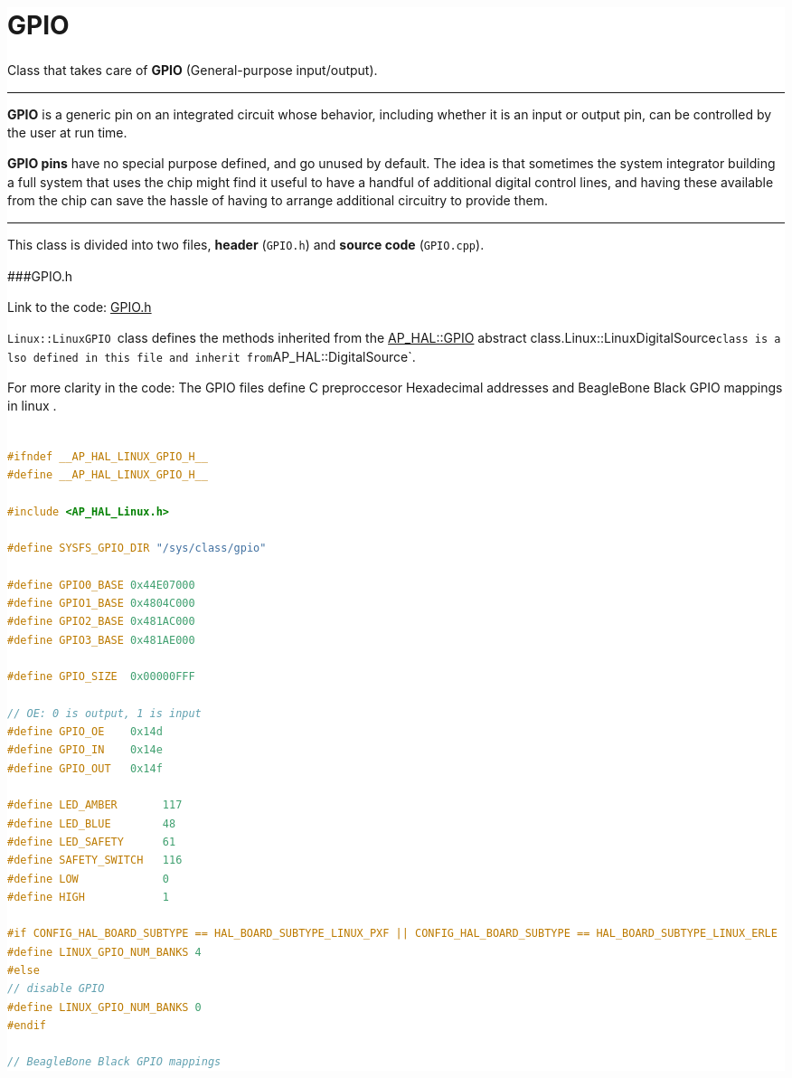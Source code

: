 # GPIO

Class that takes care of **GPIO** (General-purpose input/output).

---
**GPIO** is a generic pin on an integrated circuit whose behavior, including whether it is an input or output pin, can be controlled by the user at run time.

**GPIO pins** have no special purpose defined, and go unused by default. The idea is that sometimes the system integrator building a full system that uses the chip might find it useful to have a handful of additional digital control lines, and having these available from the chip can save the hassle of having to arrange additional circuitry to provide them.

---
This class is divided into two files, **header** (`GPIO.h`) and **source code** (`GPIO.cpp`).

###GPIO.h


Link to the code: [GPIO.h](https://github.com/diydrones/ardupilot/blob/master/libraries/AP_HAL_Linux/GPIO.h)

`Linux::LinuxGPIO `class defines the methods inherited from the [AP_HAL::GPIO](https://github.com/diydrones/ardupilot/blob/master/libraries/AP_HAL/GPIO.h) abstract class.Linux::LinuxDigitalSource` class is also defined in this file and inherit from `AP_HAL::DigitalSource`.


For more clarity in the code: The GPIO files define C preproccesor Hexadecimal addresses and BeagleBone Black GPIO mappings in linux .

```cpp

#ifndef __AP_HAL_LINUX_GPIO_H__
#define __AP_HAL_LINUX_GPIO_H__

#include <AP_HAL_Linux.h>

#define SYSFS_GPIO_DIR "/sys/class/gpio"

#define GPIO0_BASE 0x44E07000
#define GPIO1_BASE 0x4804C000
#define GPIO2_BASE 0x481AC000
#define GPIO3_BASE 0x481AE000

#define GPIO_SIZE  0x00000FFF

// OE: 0 is output, 1 is input
#define GPIO_OE    0x14d
#define GPIO_IN    0x14e
#define GPIO_OUT   0x14f

#define LED_AMBER       117
#define LED_BLUE        48
#define LED_SAFETY      61
#define SAFETY_SWITCH   116
#define LOW             0
#define HIGH            1

#if CONFIG_HAL_BOARD_SUBTYPE == HAL_BOARD_SUBTYPE_LINUX_PXF || CONFIG_HAL_BOARD_SUBTYPE == HAL_BOARD_SUBTYPE_LINUX_ERLE
#define LINUX_GPIO_NUM_BANKS 4
#else
// disable GPIO
#define LINUX_GPIO_NUM_BANKS 0
#endif

// BeagleBone Black GPIO mappings
```